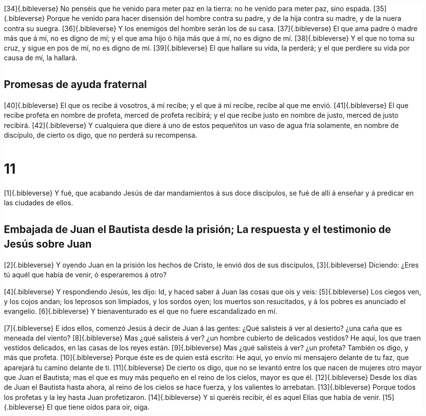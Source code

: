 [34]{.bibleverse} No penséis que he venido para meter paz en la tierra: no he venido para meter paz, sino espada. 
[35]{.bibleverse} Porque he venido para hacer disensión del hombre contra su padre, y de la hija contra su madre, y de la nuera contra su suegra. 
[36]{.bibleverse} Y los enemigos del hombre serán los de su casa. 
[37]{.bibleverse} El que ama padre ó madre más que á mí, no es digno de mí; y el que ama hijo ó hija más que á mí, no es digno de mí. 
[38]{.bibleverse} Y el que no toma su cruz, y sigue en pos de mí, no es digno de mí. 
[39]{.bibleverse} El que hallare su vida, la perderá; y el que perdiere su vida por causa de mí, la hallará.

## Promesas de ayuda fraternal
 
[40]{.bibleverse} El que os recibe á vosotros, á mí recibe; y el que á mí recibe, recibe al que me envió. 
[41]{.bibleverse} El que recibe profeta en nombre de profeta, merced de profeta recibirá; y el que recibe justo en nombre de justo, merced de justo recibirá. 
[42]{.bibleverse} Y cualquiera que diere á uno de estos pequeñitos un vaso de agua fría solamente, en nombre de discípulo, de cierto os digo, que no perderá su recompensa. 

# 11 
[1]{.bibleverse} Y fué, que acabando Jesús de dar mandamientos á sus doce discípulos, se fué de allí á enseñar y á predicar en las ciudades de ellos.

## Embajada de Juan el Bautista desde la prisión; La respuesta y el testimonio de Jesús sobre Juan
 
[2]{.bibleverse} Y oyendo Juan en la prisión los hechos de Cristo, le envió dos de sus discípulos, 
[3]{.bibleverse} Diciendo: ¿Eres tú aquél que había de venir, ó esperaremos á otro?

 
[4]{.bibleverse} Y respondiendo Jesús, les dijo: Id, y haced saber á Juan las cosas que oís y veis: 
[5]{.bibleverse} Los ciegos ven, y los cojos andan; los leprosos son limpiados, y los sordos oyen; los muertos son resucitados, y á los pobres es anunciado el evangelio. 
[6]{.bibleverse} Y bienaventurado es el que no fuere escandalizado en mí.

 
[7]{.bibleverse} E idos ellos, comenzó Jesús á decir de Juan á las gentes: ¿Qué salisteis á ver al desierto? ¿una caña que es meneada del viento? 
[8]{.bibleverse} Mas ¿qué salisteis á ver? ¿un hombre cubierto de delicados vestidos? He aquí, los que traen vestidos delicados, en las casas de los reyes están. 
[9]{.bibleverse} Mas ¿qué salisteis á ver? ¿un profeta? También os digo, y más que profeta. 
[10]{.bibleverse} Porque éste es de quien está escrito: He aquí, yo envío mi mensajero delante de tu faz, que aparejará tu camino delante de ti. 
[11]{.bibleverse} De cierto os digo, que no se levantó entre los que nacen de mujeres otro mayor que Juan el Bautista; mas el que es muy más pequeño en el reino de los cielos, mayor es que él. 
[12]{.bibleverse} Desde los días de Juan el Bautista hasta ahora, al reino de los cielos se hace fuerza, y los valientes lo arrebatan. 
[13]{.bibleverse} Porque todos los profetas y la ley hasta Juan profetizaron. 
[14]{.bibleverse} Y si queréis recibir, él es aquel Elías que había de venir. 
[15]{.bibleverse} El que tiene oídos para oir, oiga.
